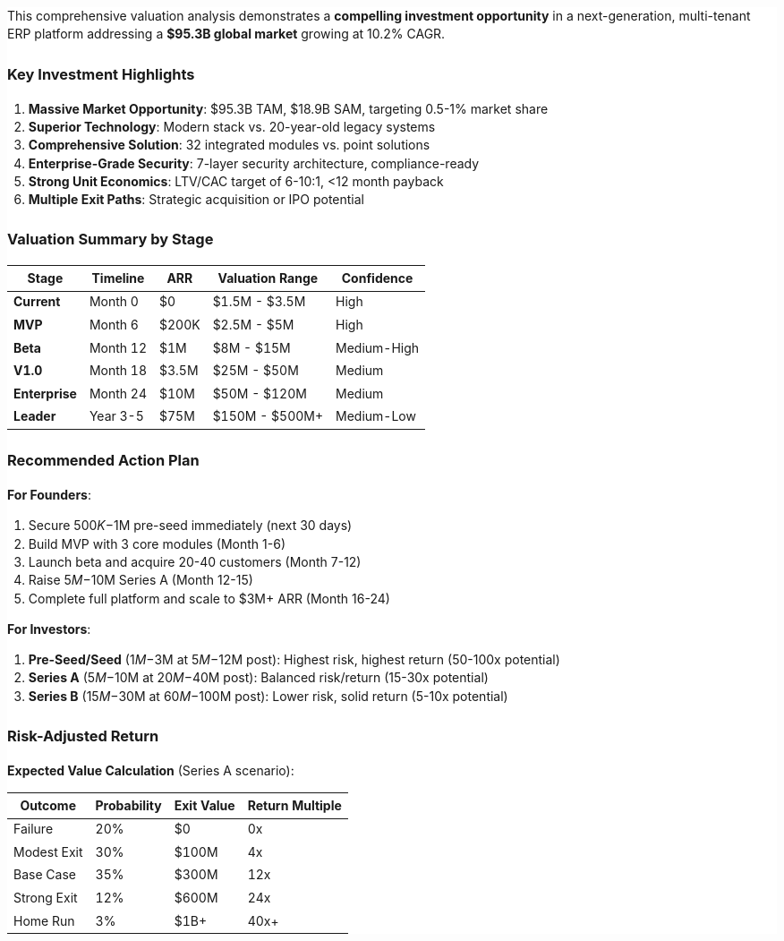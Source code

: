 This comprehensive valuation analysis demonstrates a **compelling investment opportunity** in a next-generation, multi-tenant ERP platform addressing a **$95.3B global market** growing at 10.2% CAGR.

### Key Investment Highlights

1. **Massive Market Opportunity**: $95.3B TAM, $18.9B SAM, targeting 0.5-1% market share
2. **Superior Technology**: Modern stack vs. 20-year-old legacy systems
3. **Comprehensive Solution**: 32 integrated modules vs. point solutions
4. **Enterprise-Grade Security**: 7-layer security architecture, compliance-ready
5. **Strong Unit Economics**: LTV/CAC target of 6-10:1, <12 month payback
6. **Multiple Exit Paths**: Strategic acquisition or IPO potential

### Valuation Summary by Stage

| Stage | Timeline | ARR | Valuation Range | Confidence |
|-------|----------|-----|-----------------|------------|
| **Current** | Month 0 | $0 | $1.5M - $3.5M | High |
| **MVP** | Month 6 | $200K | $2.5M - $5M | High |
| **Beta** | Month 12 | $1M | $8M - $15M | Medium-High |
| **V1.0** | Month 18 | $3.5M | $25M - $50M | Medium |
| **Enterprise** | Month 24 | $10M | $50M - $120M | Medium |
| **Leader** | Year 3-5 | $75M | $150M - $500M+ | Medium-Low |

### Recommended Action Plan

**For Founders**:
1. Secure $500K-$1M pre-seed immediately (next 30 days)
2. Build MVP with 3 core modules (Month 1-6)
3. Launch beta and acquire 20-40 customers (Month 7-12)
4. Raise $5M-$10M Series A (Month 12-15)
5. Complete full platform and scale to $3M+ ARR (Month 16-24)

**For Investors**:
1. **Pre-Seed/Seed** ($1M-$3M at $5M-$12M post): Highest risk, highest return (50-100x potential)
2. **Series A** ($5M-$10M at $20M-$40M post): Balanced risk/return (15-30x potential)
3. **Series B** ($15M-$30M at $60M-$100M post): Lower risk, solid return (5-10x potential)

### Risk-Adjusted Return

**Expected Value Calculation** (Series A scenario):

| Outcome | Probability | Exit Value | Return Multiple |
|---------|------------|------------|-----------------|
| Failure | 20% | $0 | 0x |
| Modest Exit | 30% | $100M | 4x |
| Base Case | 35% | $300M | 12x |
| Strong Exit | 12% | $600M | 24x |
| Home Run | 3% | $1B+ | 40x+ |
